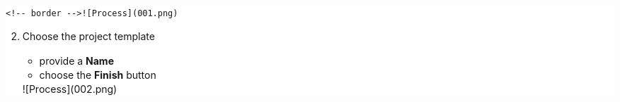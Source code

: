     <!-- border -->![Process](001.png)

2. Choose the project template

    - provide a **Name**
    - choose the **Finish** button

    <!-- border -->![Process](002.png)
